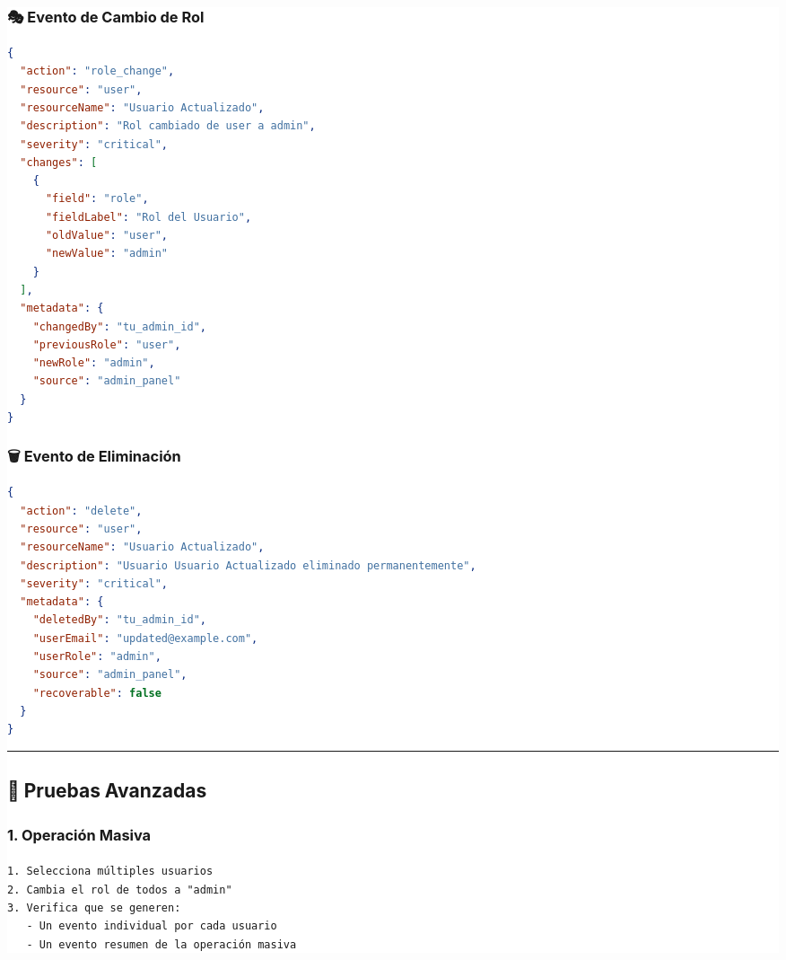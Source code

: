 ### 🎭 **Evento de Cambio de Rol**

```json
{
  "action": "role_change",
  "resource": "user",
  "resourceName": "Usuario Actualizado",
  "description": "Rol cambiado de user a admin",
  "severity": "critical",
  "changes": [
    {
      "field": "role",
      "fieldLabel": "Rol del Usuario",
      "oldValue": "user",
      "newValue": "admin"
    }
  ],
  "metadata": {
    "changedBy": "tu_admin_id",
    "previousRole": "user",
    "newRole": "admin",
    "source": "admin_panel"
  }
}
```

### 🗑️ **Evento de Eliminación**

```json
{
  "action": "delete",
  "resource": "user",
  "resourceName": "Usuario Actualizado",
  "description": "Usuario Usuario Actualizado eliminado permanentemente",
  "severity": "critical",
  "metadata": {
    "deletedBy": "tu_admin_id",
    "userEmail": "updated@example.com",
    "userRole": "admin",
    "source": "admin_panel",
    "recoverable": false
  }
}
```

---

## 🧪 Pruebas Avanzadas

### **1. Operación Masiva**

```
1. Selecciona múltiples usuarios
2. Cambia el rol de todos a "admin"
3. Verifica que se generen:
   - Un evento individual por cada usuario
   - Un evento resumen de la operación masiva
```
